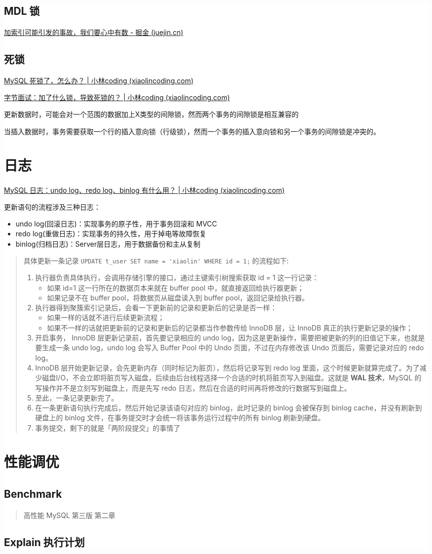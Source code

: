 ## MDL 锁

[加索引可能引发的事故，我们要心中有数 - 掘金 (juejin.cn)](https://juejin.cn/post/6844904193531052040)

## 死锁

[MySQL 死锁了，怎么办？ | 小林coding (xiaolincoding.com)](https://xiaolincoding.com/mysql/lock/deadlock.html)

[字节面试：加了什么锁，导致死锁的？ | 小林coding (xiaolincoding.com)](https://xiaolincoding.com/mysql/lock/show_lock.html)

更新数据时，可能会对一个范围的数据加上X类型的间隙锁，然而两个事务的间隙锁是相互兼容的

当插入数据时，事务需要获取一个行的插入意向锁（行级锁），然而一个事务的插入意向锁和另一个事务的间隙锁是冲突的。

# 日志

[MySQL 日志：undo log、redo log、binlog 有什么用？ | 小林coding (xiaolincoding.com)](https://xiaolincoding.com/mysql/log/how_update.html)

更新语句的流程涉及三种日志：

- undo log(回滚日志)：实现事务的原子性，用于事务回滚和 MVCC
- redo log(重做日志)：实现事务的持久性，用于掉电等故障恢复
- binlog(归档日志)：Server层日志，用于数据备份和主从复制

> 具体更新一条记录 `UPDATE t_user SET name = 'xiaolin' WHERE id = 1;` 的流程如下:
>
> 1. 执行器负责具体执行，会调用存储引擎的接口，通过主键索引树搜索获取 id = 1 这一行记录：
>    - 如果 id=1 这一行所在的数据页本来就在 buffer pool 中，就直接返回给执行器更新；
>    - 如果记录不在 buffer pool，将数据页从磁盘读入到 buffer pool，返回记录给执行器。
> 2. 执行器得到聚簇索引记录后，会看一下更新前的记录和更新后的记录是否一样：
>    - 如果一样的话就不进行后续更新流程；
>    - 如果不一样的话就把更新前的记录和更新后的记录都当作参数传给 InnoDB 层，让 InnoDB 真正的执行更新记录的操作；
> 3. 开启事务， InnoDB 层更新记录前，首先要记录相应的 undo log，因为这是更新操作，需要把被更新的列的旧值记下来，也就是要生成一条 undo log，undo log 会写入 Buffer Pool 中的 Undo 页面，不过在内存修改该 Undo 页面后，需要记录对应的 redo log。
> 4. InnoDB 层开始更新记录，会先更新内存（同时标记为脏页），然后将记录写到 redo log 里面，这个时候更新就算完成了。为了减少磁盘I/O，不会立即将脏页写入磁盘，后续由后台线程选择一个合适的时机将脏页写入到磁盘。这就是 **WAL 技术**，MySQL 的写操作并不是立刻写到磁盘上，而是先写 redo 日志，然后在合适的时间再将修改的行数据写到磁盘上。
> 5. 至此，一条记录更新完了。
> 6. 在一条更新语句执行完成后，然后开始记录该语句对应的 binlog，此时记录的 binlog 会被保存到 binlog cache，并没有刷新到硬盘上的 binlog 文件，在事务提交时才会统一将该事务运行过程中的所有 binlog 刷新到硬盘。
> 7. 事务提交，剩下的就是「两阶段提交」的事情了

# 性能调优

## Benchmark

> 高性能 MySQL 第三版 第二章

## Explain 执行计划
